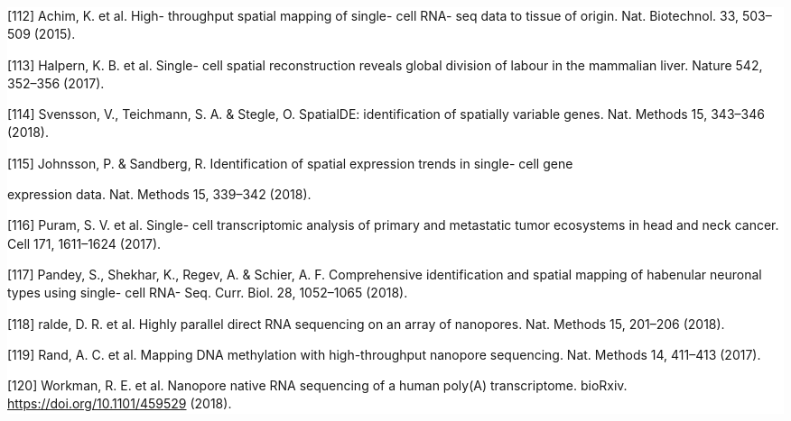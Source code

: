 [112] Achim, K. et al. High- throughput spatial mapping of single- cell RNA- seq data to tissue of origin. Nat. Biotechnol. 33, 503–509 (2015).

[113] Halpern, K. B. et al. Single- cell spatial reconstruction reveals global division of labour in the mammalian liver. Nature 542, 352–356 (2017).

[114] Svensson, V., Teichmann, S. A. & Stegle, O. SpatialDE: identification of spatially variable genes. Nat. Methods 15, 343–346 (2018).

[115] Johnsson, P. & Sandberg, R. Identification of spatial expression trends in single- cell gene

expression data. Nat. Methods 15, 339–342 (2018).

[116] Puram, S. V. et al. Single- cell transcriptomic analysis of primary and metastatic tumor ecosystems in head and neck cancer. Cell 171, 1611–1624 (2017).

[117] Pandey, S., Shekhar, K., Regev, A. & Schier, A. F. Comprehensive identification and spatial mapping of habenular neuronal types using single- cell RNA- Seq. Curr. Biol. 28, 1052–1065 (2018).

[118] ralde, D. R. et al. Highly parallel direct RNA sequencing on an array of nanopores. Nat. Methods 15, 201–206 (2018).

[119] Rand, A. C. et al. Mapping DNA methylation with high-throughput nanopore sequencing. Nat. Methods 14, 411–413 (2017).

[120] Workman, R. E. et al. Nanopore native RNA sequencing of a human poly(A) transcriptome. bioRxiv. https://doi.org/10.1101/459529 (2018).

 